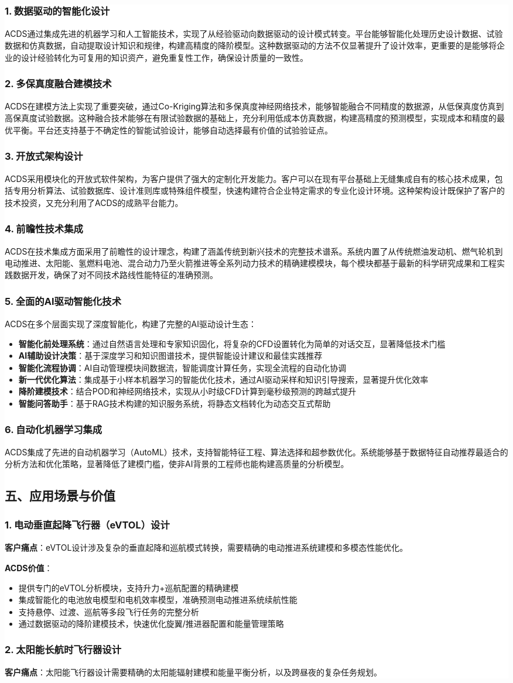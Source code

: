 ### 1. 数据驱动的智能化设计

ACDS通过集成先进的机器学习和人工智能技术，实现了从经验驱动向数据驱动的设计模式转变。平台能够智能化处理历史设计数据、试验数据和仿真数据，自动提取设计知识和规律，构建高精度的降阶模型。这种数据驱动的方法不仅显著提升了设计效率，更重要的是能够将企业的设计经验转化为可复用的知识资产，避免重复性工作，确保设计质量的一致性。

### 2. 多保真度融合建模技术

ACDS在建模方法上实现了重要突破，通过Co-Kriging算法和多保真度神经网络技术，能够智能融合不同精度的数据源，从低保真度仿真到高保真度试验数据。这种融合技术能够在有限试验数据的基础上，充分利用低成本仿真数据，构建高精度的预测模型，实现成本和精度的最优平衡。平台还支持基于不确定性的智能试验设计，能够自动选择最有价值的试验验证点。

### 3. 开放式架构设计

ACDS采用模块化的开放式软件架构，为客户提供了强大的定制化开发能力。客户可以在现有平台基础上无缝集成自有的核心技术成果，包括专用分析算法、试验数据库、设计准则库或特殊组件模型，快速构建符合企业特定需求的专业化设计环境。这种架构设计既保护了客户的技术投资，又充分利用了ACDS的成熟平台能力。

### 4. 前瞻性技术集成

ACDS在技术集成方面采用了前瞻性的设计理念，构建了涵盖传统到新兴技术的完整技术谱系。系统内置了从传统燃油发动机、燃气轮机到电动推进、太阳能、氢燃料电池、混合动力乃至火箭推进等全系列动力技术的精确建模模块，每个模块都基于最新的科学研究成果和工程实践数据开发，确保了对不同技术路线性能特征的准确预测。

### 5. 全面的AI驱动智能化技术

ACDS在多个层面实现了深度智能化，构建了完整的AI驱动设计生态：

* **智能化前处理系统**：通过自然语言处理和专家知识固化，将复杂的CFD设置转化为简单的对话交互，显著降低技术门槛
* **AI辅助设计决策**：基于深度学习和知识图谱技术，提供智能设计建议和最佳实践推荐
* **智能化流程协调**：AI自动管理模块间数据流，智能调度计算任务，实现全流程的自动化协调
* **新一代优化算法**：集成基于小样本机器学习的智能优化技术，通过AI驱动采样和知识引导搜索，显著提升优化效率
* **降阶建模技术**：结合POD和神经网络技术，实现从小时级CFD计算到毫秒级预测的跨越式提升
* **智能问答助手**：基于RAG技术构建的知识服务系统，将静态文档转化为动态交互式帮助

### 6. 自动化机器学习集成

ACDS集成了先进的自动机器学习（AutoML）技术，支持智能特征工程、算法选择和超参数优化。系统能够基于数据特征自动推荐最适合的分析方法和优化策略，显著降低了建模门槛，使非AI背景的工程师也能构建高质量的分析模型。

## 五、应用场景与价值

### 1. 电动垂直起降飞行器（eVTOL）设计

**客户痛点**：eVTOL设计涉及复杂的垂直起降和巡航模式转换，需要精确的电动推进系统建模和多模态性能优化。

**ACDS价值**：

* 提供专门的eVTOL分析模块，支持升力+巡航配置的精确建模
* 集成智能化的电池放电模型和电机效率模型，准确预测电动推进系统续航性能
* 支持悬停、过渡、巡航等多段飞行任务的完整分析
* 通过数据驱动的降阶建模技术，快速优化旋翼/推进器配置和能量管理策略

### 2. 太阳能长航时飞行器设计

**客户痛点**：太阳能飞行器设计需要精确的太阳能辐射建模和能量平衡分析，以及跨昼夜的复杂任务规划。
